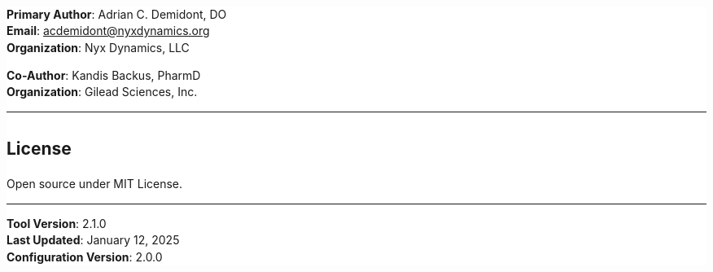**Primary Author**: Adrian C. Demidont, DO  
**Email**: acdemidont@nyxdynamics.org  
**Organization**: Nyx Dynamics, LLC

**Co-Author**: Kandis Backus, PharmD  
**Organization**: Gilead Sciences, Inc.

---

## License

Open source under MIT License.

---

**Tool Version**: 2.1.0  
**Last Updated**: January 12, 2025  
**Configuration Version**: 2.0.0
